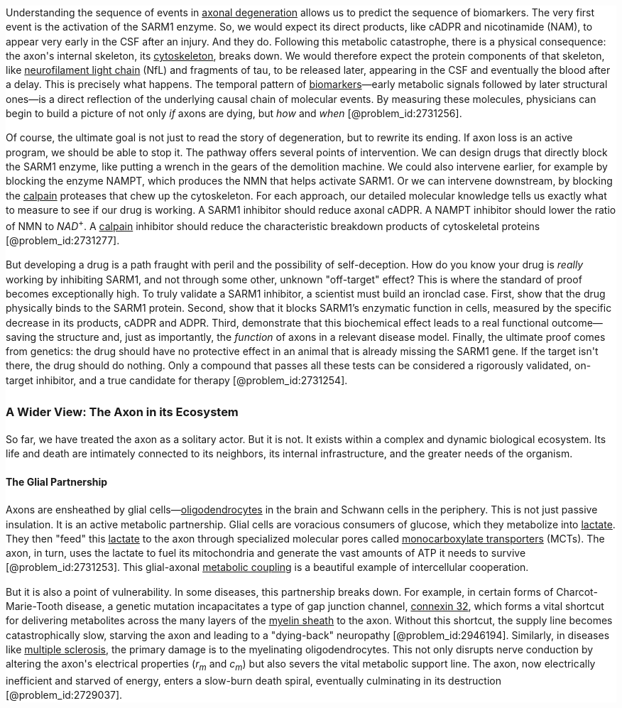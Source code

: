 Understanding the sequence of events in [axonal degeneration](@article_id:198065) allows us to predict the sequence of biomarkers. The very first event is the activation of the SARM1 enzyme. So, we would expect its direct products, like cADPR and nicotinamide (NAM), to appear very early in the CSF after an injury. And they do. Following this metabolic catastrophe, there is a physical consequence: the axon's internal skeleton, its [cytoskeleton](@article_id:138900), breaks down. We would therefore expect the protein components of that skeleton, like [neurofilament light chain](@article_id:193791) (NfL) and fragments of tau, to be released later, appearing in the CSF and eventually the blood after a delay. This is precisely what happens. The temporal pattern of [biomarkers](@article_id:263418)—early metabolic signals followed by later structural ones—is a direct reflection of the underlying causal chain of molecular events. By measuring these molecules, physicians can begin to build a picture of not only *if* axons are dying, but *how* and *when* [@problem_id:2731256].

Of course, the ultimate goal is not just to read the story of degeneration, but to rewrite its ending. If axon loss is an active program, we should be able to stop it. The pathway offers several points of intervention. We can design drugs that directly block the SARM1 enzyme, like putting a wrench in the gears of the demolition machine. We could also intervene earlier, for example by blocking the enzyme NAMPT, which produces the NMN that helps activate SARM1. Or we can intervene downstream, by blocking the [calpain](@article_id:201115) proteases that chew up the cytoskeleton. For each approach, our detailed molecular knowledge tells us exactly what to measure to see if our drug is working. A SARM1 inhibitor should reduce axonal cADPR. A NAMPT inhibitor should lower the ratio of NMN to $NAD^+$. A [calpain](@article_id:201115) inhibitor should reduce the characteristic breakdown products of cytoskeletal proteins [@problem_id:2731277].

But developing a drug is a path fraught with peril and the possibility of self-deception. How do you know your drug is *really* working by inhibiting SARM1, and not through some other, unknown "off-target" effect? This is where the standard of proof becomes exceptionally high. To truly validate a SARM1 inhibitor, a scientist must build an ironclad case. First, show that the drug physically binds to the SARM1 protein. Second, show that it blocks SARM1’s enzymatic function in cells, measured by the specific decrease in its products, cADPR and ADPR. Third, demonstrate that this biochemical effect leads to a real functional outcome—saving the structure and, just as importantly, the *function* of axons in a relevant disease model. Finally, the ultimate proof comes from genetics: the drug should have no protective effect in an animal that is already missing the SARM1 gene. If the target isn't there, the drug should do nothing. Only a compound that passes all these tests can be considered a rigorously validated, on-target inhibitor, and a true candidate for therapy [@problem_id:2731254].

### A Wider View: The Axon in its Ecosystem

So far, we have treated the axon as a solitary actor. But it is not. It exists within a complex and dynamic biological ecosystem. Its life and death are intimately connected to its neighbors, its internal infrastructure, and the greater needs of the organism.

#### The Glial Partnership

Axons are ensheathed by glial cells—[oligodendrocytes](@article_id:155003) in the brain and Schwann cells in the periphery. This is not just passive insulation. It is an active metabolic partnership. Glial cells are voracious consumers of glucose, which they metabolize into [lactate](@article_id:173623). They then "feed" this [lactate](@article_id:173623) to the axon through specialized molecular pores called [monocarboxylate transporters](@article_id:172605) (MCTs). The axon, in turn, uses the lactate to fuel its mitochondria and generate the vast amounts of ATP it needs to survive [@problem_id:2731253]. This glial-axonal [metabolic coupling](@article_id:151334) is a beautiful example of intercellular cooperation.

But it is also a point of vulnerability. In some diseases, this partnership breaks down. For example, in certain forms of Charcot-Marie-Tooth disease, a genetic mutation incapacitates a type of gap junction channel, [connexin 32](@article_id:173095), which forms a vital shortcut for delivering metabolites across the many layers of the [myelin sheath](@article_id:149072) to the axon. Without this shortcut, the supply line becomes catastrophically slow, starving the axon and leading to a "dying-back" neuropathy [@problem_id:2946194]. Similarly, in diseases like [multiple sclerosis](@article_id:165143), the primary damage is to the myelinating oligodendrocytes. This not only disrupts nerve conduction by altering the axon's electrical properties ($r_m$ and $c_m$) but also severs the vital metabolic support line. The axon, now electrically inefficient and starved of energy, enters a slow-burn death spiral, eventually culminating in its destruction [@problem_id:2729037].
